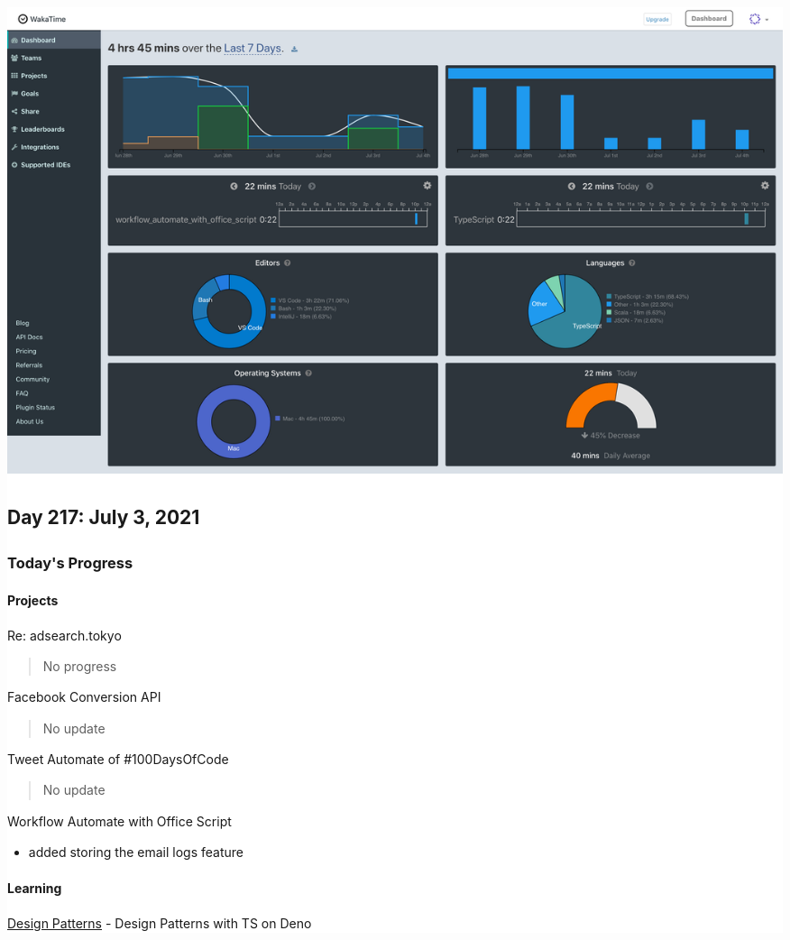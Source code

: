 ![WakaTime](images/wakatime_20210704.png)

## Day 217: July 3, 2021

### Today's Progress

#### Projects

Re: adsearch.tokyo

> No progress

Facebook Conversion API

> No update

Tweet Automate of #100DaysOfCode

> No update

Workflow Automate with Office Script

* added storing the email logs feature

#### Learning

[Design Patterns](https://www.oreilly.co.jp/books/9784873116181/) - Design Patterns with TS on Deno
